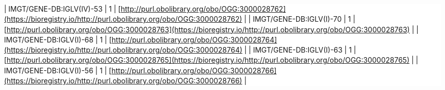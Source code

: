 | IMGT/GENE-DB:IGLV(IV)-53    |        1 | [http://purl.obolibrary.org/obo/OGG:3000028762](https://bioregistry.io/http://purl.obolibrary.org/obo/OGG:3000028762) |
| IMGT/GENE-DB:IGLV(I)-70     |        1 | [http://purl.obolibrary.org/obo/OGG:3000028763](https://bioregistry.io/http://purl.obolibrary.org/obo/OGG:3000028763) |
| IMGT/GENE-DB:IGLV(I)-68     |        1 | [http://purl.obolibrary.org/obo/OGG:3000028764](https://bioregistry.io/http://purl.obolibrary.org/obo/OGG:3000028764) |
| IMGT/GENE-DB:IGLV(I)-63     |        1 | [http://purl.obolibrary.org/obo/OGG:3000028765](https://bioregistry.io/http://purl.obolibrary.org/obo/OGG:3000028765) |
| IMGT/GENE-DB:IGLV(I)-56     |        1 | [http://purl.obolibrary.org/obo/OGG:3000028766](https://bioregistry.io/http://purl.obolibrary.org/obo/OGG:3000028766) |
